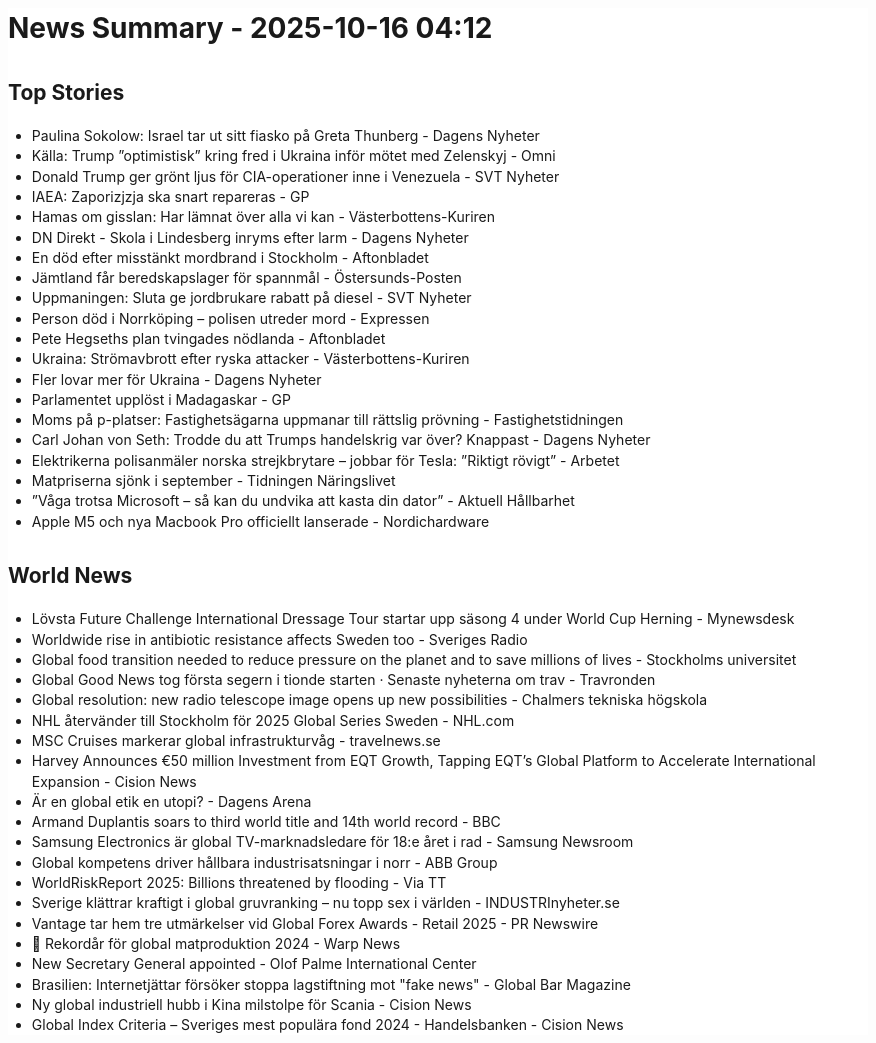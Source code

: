 # News Summary - 2025-10-16 04:12

## Top Stories

- Paulina Sokolow: Israel tar ut sitt fiasko på Greta Thunberg - Dagens Nyheter
- Källa: Trump ”optimistisk” kring fred i Ukraina inför mötet med Zelenskyj - Omni
- Donald Trump ger grönt ljus för CIA-operationer inne i Venezuela - SVT Nyheter
- IAEA: Zaporizjzja ska snart repareras - GP
- Hamas om gisslan: Har lämnat över alla vi kan - Västerbottens-Kuriren
- DN Direkt - Skola i Lindesberg inryms efter larm - Dagens Nyheter
- En död efter misstänkt mordbrand i Stockholm - Aftonbladet
- Jämtland får beredskapslager för spannmål - Östersunds-Posten
- Uppmaningen: Sluta ge jordbrukare rabatt på diesel - SVT Nyheter
- Person död i Norrköping – polisen utreder mord - Expressen
- Pete Hegseths plan tvingades nödlanda - Aftonbladet
- Ukraina: Strömavbrott efter ryska attacker - Västerbottens-Kuriren
- Fler lovar mer för Ukraina - Dagens Nyheter
- Parlamentet upplöst i Madagaskar - GP
- Moms på p-platser: Fastighetsägarna uppmanar till rättslig prövning - Fastighetstidningen
- Carl Johan von Seth: Trodde du att Trumps handelskrig var över? Knappast - Dagens Nyheter
- Elektrikerna polisanmäler norska strejkbrytare – jobbar för Tesla: ”Riktigt rövigt” - Arbetet
- Matpriserna sjönk i september - Tidningen Näringslivet
- ”Våga trotsa Microsoft – så kan du undvika att kasta din dator” - Aktuell Hållbarhet
- Apple M5 och nya Macbook Pro officiellt lanserade - Nordichardware

## World News

- Lövsta Future Challenge International Dressage Tour startar upp säsong 4 under World Cup Herning - Mynewsdesk
- Worldwide rise in antibiotic resistance affects Sweden too - Sveriges Radio
- Global food transition needed to reduce pressure on the planet and to save millions of lives - Stockholms universitet
- Global Good News tog första segern i tionde starten · Senaste nyheterna om trav - Travronden
- Global resolution: new radio telescope image opens up new possibilities - Chalmers tekniska högskola
- NHL återvänder till Stockholm för 2025 Global Series Sweden - NHL.com
- MSC Cruises markerar global infrastrukturvåg - travelnews.se
- Harvey Announces €50 million Investment from EQT Growth, Tapping EQT’s Global Platform to Accelerate International Expansion - Cision News
- Är en global etik en utopi? - Dagens Arena
- Armand Duplantis soars to third world title and 14th world record - BBC
- Samsung Electronics är global TV-marknadsledare för 18:e året i rad - Samsung Newsroom
- Global kompetens driver hållbara industrisatsningar i norr - ABB Group
- WorldRiskReport 2025: Billions threatened by flooding - Via TT
- Sverige klättrar kraftigt i global gruvranking – nu topp sex i världen - INDUSTRInyheter.se
- Vantage tar hem tre utmärkelser vid Global Forex Awards - Retail 2025 - PR Newswire
- 🌾 Rekordår för global matproduktion 2024 - Warp News
- New Secretary General appointed - Olof Palme International Center
- Brasilien: Internetjättar försöker stoppa lagstiftning mot "fake news" - Global Bar Magazine
- Ny global industriell hubb i Kina milstolpe för Scania - Cision News
- Global Index Criteria – Sveriges mest populära fond 2024 - Handelsbanken - Cision News
